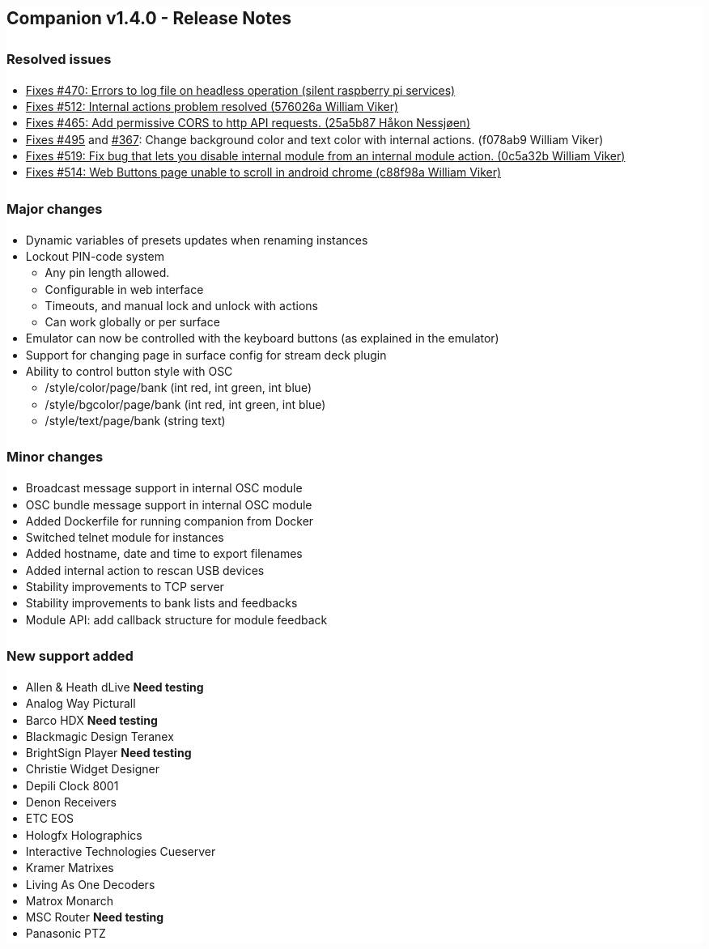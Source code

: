 ## Companion v1.4.0 - Release Notes

### Resolved issues

- [Fixes #470: Errors to log file on headless operation (silent raspberry pi services)](https://github.com/bitfocus/companion/issues/470)
- [Fixes #512: Internal actions problem resolved (576026a William Viker)](https://github.com/bitfocus/companion/issues/512)
- [Fixes #465: Add permissive CORS to http API requests. (25a5b87 Håkon Nessjøen)](https://github.com/bitfocus/companion/issues/465)
- [Fixes #495](https://github.com/bitfocus/companion/issues/495) and [#367](https://github.com/bitfocus/companion/issues/367): Change background color and text color with internal actions. (f078ab9 William Viker)
- [Fixes #519: Fix bug that lets you disable internal module from an internal module action. (0c5a32b William Viker)](https://github.com/bitfocus/companion/issues/519)
- [Fixes #514: Web Buttons page unable to scroll in android chrome (c88f98a William Viker)](https://github.com/bitfocus/companion/issues/514)

### Major changes

- Dynamic variables of presets updates when renaming instances
- Lockout PIN-code system
  - Any pin length allowed.
  - Configurable in web interface
  - Timeouts, and manual lock and unlock with actions
  - Can work globally or per surface
- Emulator can now be controlled with the keyboard buttons (as explained in the emulator)
- Support for changing page in surface config for stream deck plugin
- Ability to control button style with OSC
  - /style/color/page/bank (int red, int green, int blue)
  - /style/bgcolor/page/bank (int red, int green, int blue)
  - /style/text/page/bank (string text)

### Minor changes

- Broadcast message support in internal OSC module
- OSC bundle message support in internal OSC module
- Added Dockerfile for running companion from Docker
- Switched telnet module for instances
- Added hostname, date and time to export filenames
- Added internal action to rescan USB devices
- Stability improvements to TCP server
- Stability improvements to bank lists and feedbacks
- Module API: add callback structure for module feedback

### New support added

- Allen & Heath dLive **Need testing**
- Analog Way Picturall
- Barco HDX **Need testing**
- Blackmagic Design Teranex
- BrightSign Player **Need testing**
- Christie Widget Designer
- Depili Clock 8001
- Denon Receivers
- ETC EOS
- Hologfx Holographics
- Interactive Technologies Cueserver
- Kramer Matrixes
- Living As One Decoders
- Matrox Monarch
- MSC Router **Need testing**
- Panasonic PTZ